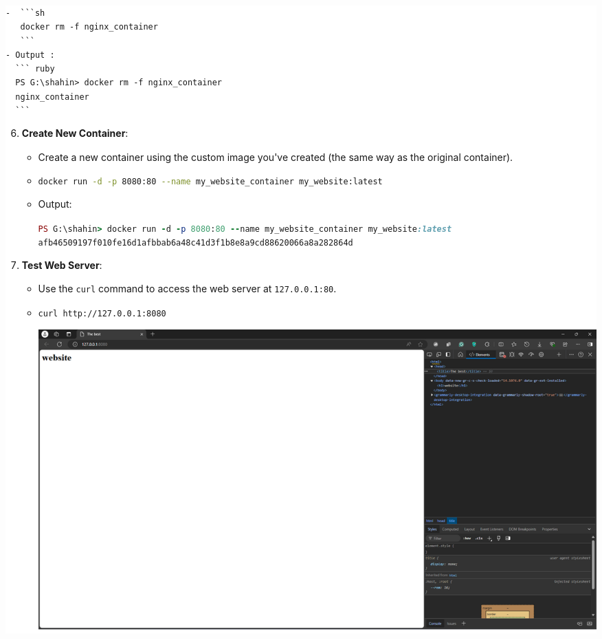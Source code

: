     -  ```sh
       docker rm -f nginx_container
       ```
    - Output :
      ``` ruby
      PS G:\shahin> docker rm -f nginx_container
      nginx_container
      ```


6. **Create New Container**:
   - Create a new container using the custom image you've created (the same way as the original container).

    -  ```sh
       docker run -d -p 8080:80 --name my_website_container my_website:latest
       ```
    - Output: 
      ``` ruby 
      PS G:\shahin> docker run -d -p 8080:80 --name my_website_container my_website:latest
      afb46509197f010fe16d1afbbab6a48c41d3f1b8e8a9cd88620066a8a282864d
      ```


7. **Test Web Server**:
   - Use the `curl` command to access the web server at `127.0.0.1:80`.

    -  ```sh
       curl http://127.0.0.1:8080
       ```
        ![alt text](imgs/website.png)
